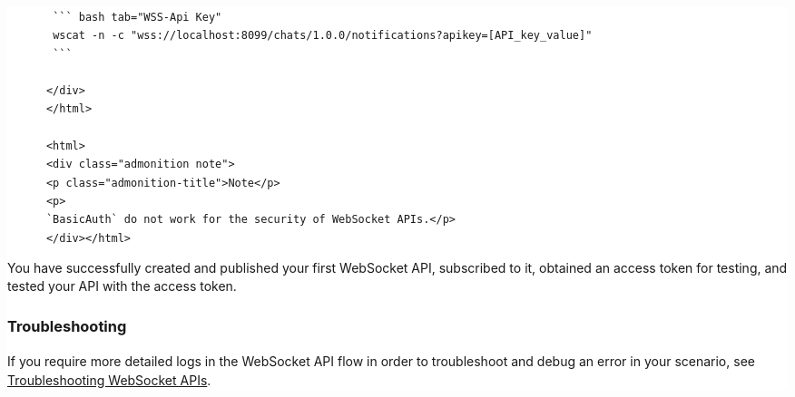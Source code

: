            ``` bash tab="WSS-Api Key"
           wscat -n -c "wss://localhost:8099/chats/1.0.0/notifications?apikey=[API_key_value]"
           ```

          </div>
          </html>

          <html>
          <div class="admonition note">
          <p class="admonition-title">Note</p>
          <p>
          `BasicAuth` do not work for the security of WebSocket APIs.</p>
          </div></html>

You have successfully created and published your first WebSocket API, subscribed to it, obtained an access token for testing, and tested your API with the access token.

### Troubleshooting

If you require more detailed logs in the WebSocket API flow in order to troubleshoot and debug an error in your scenario, see [Troubleshooting WebSocket APIs]({{base_path}}/troubleshooting/troubleshooting-websocket-api/).
